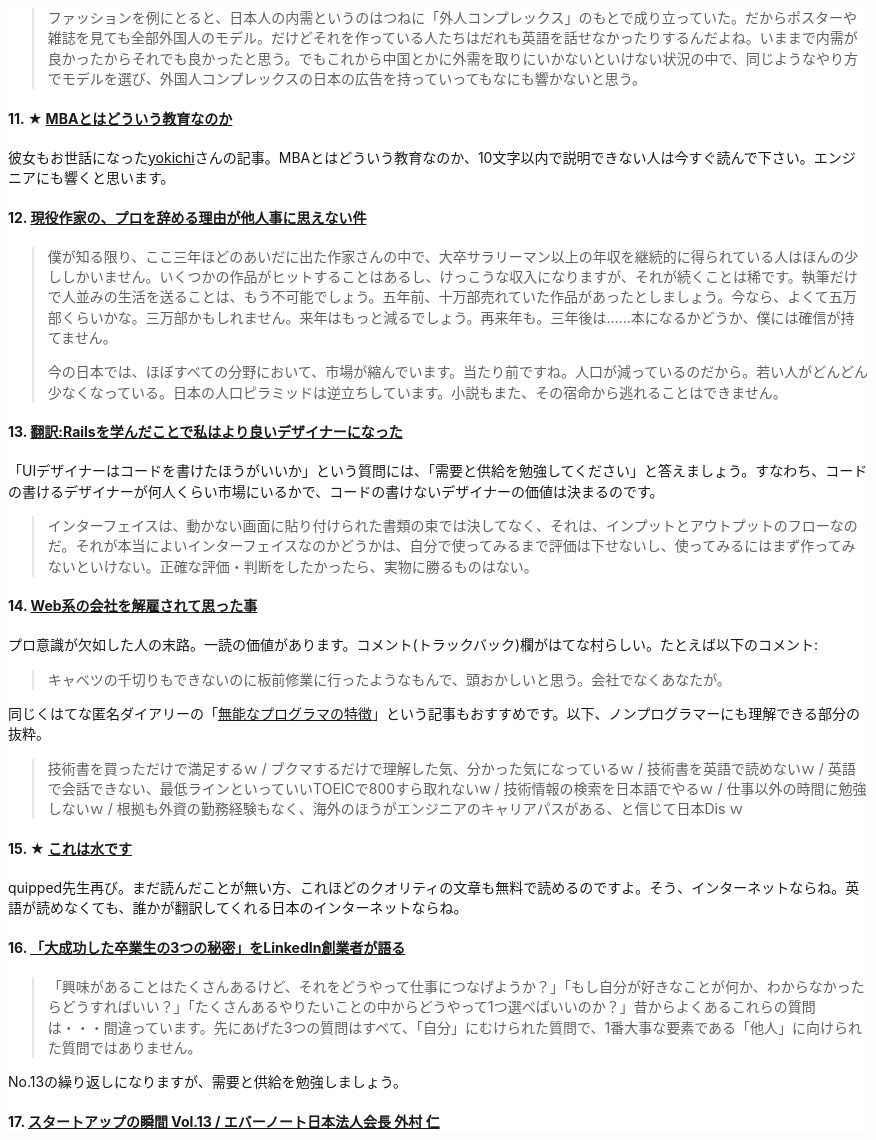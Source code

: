 > ファッションを例にとると、日本人の内需というのはつねに「外人コンプレックス」のもとで成り立っていた。だからポスターや雑誌を見ても全部外国人のモデル。だけどそれを作っている人たちはだれも英語を話せなかったりするんだよね。いままで内需が良かったからそれでも良かったと思う。でもこれから中国とかに外需を取りにいかないといけない状況の中で、同じようなやり方でモデルを選び、外国人コンプレックスの日本の広告を持っていってもなにも響かないと思う。

#### 11. <span class="star">&#9733;</span> [MBAとはどういう教育なのか](http://yokichi.com/2013/04/what-is-mba.html)

彼女もお世話になった[yokichi](https://twitter.com/yokichi)さんの記事。MBAとはどういう教育なのか、10文字以内で説明できない人は今すぐ読んで下さい。エンジニアにも響くと思います。

#### 12. [現役作家の、プロを辞める理由が他人事に思えない件](http://togetter.com/li/489783)

> 僕が知る限り、ここ三年ほどのあいだに出た作家さんの中で、大卒サラリーマン以上の年収を継続的に得られている人はほんの少ししかいません。いくつかの作品がヒットすることはあるし、けっこうな収入になりますが、それが続くことは稀です。執筆だけで人並みの生活を送ることは、もう不可能でしょう。五年前、十万部売れていた作品があったとしましょう。今なら、よくて五万部くらいかな。三万部かもしれません。来年はもっと減るでしょう。再来年も。三年後は……本になるかどうか、僕には確信が持てません。
>
> 今の日本では、ほぼすべての分野において、市場が縮んでいます。当たり前ですね。人口が減っているのだから。若い人がどんどん少なくなっている。日本の人口ピラミッドは逆立ちしています。小説もまた、その宿命から逃れることはできません。

#### 13. [翻訳:Railsを学んだことで私はより良いデザイナーになった](http://d.hatena.ne.jp/ken_c_lo/20130302/1362221956)

「UIデザイナーはコードを書けたほうがいいか」という質問には、「需要と供給を勉強してください」と答えましょう。すなわち、コードの書けるデザイナーが何人くらい市場にいるかで、コードの書けないデザイナーの価値は決まるのです。

> インターフェイスは、動かない画面に貼り付けられた書類の束では決してなく、それは、インプットとアウトプットのフローなのだ。それが本当によいインターフェイスなのかどうかは、自分で使ってみるまで評価は下せないし、使ってみるにはまず作ってみないといけない。正確な評価・判断をしたかったら、実物に勝るものはない。

#### 14. [Web系の会社を解雇されて思った事](http://anond.hatelabo.jp/20130528185014)

プロ意識が欠如した人の末路。一読の価値があります。コメント(トラックバック)欄がはてな村らしい。たとえば以下のコメント:

> キャベツの千切りもできないのに板前修業に行ったようなもんで、頭おかしいと思う。会社でなくあなたが。

同じくはてな匿名ダイアリーの「[無能なプログラマの特徴](http://anond.hatelabo.jp/20131110022429)」という記事もおすすめです。以下、ノンプログラマーにも理解できる部分の抜粋。

> 技術書を買っただけで満足するｗ / ブクマするだけで理解した気、分かった気になっているｗ / 技術書を英語で読めないｗ / 英語で会話できない、最低ラインといっていいTOEICで800すら取れないw / 技術情報の検索を日本語でやるｗ / 仕事以外の時間に勉強しないｗ / 根拠も外資の勤務経験もなく、海外のほうがエンジニアのキャリアパスがある、と信じて日本Dis ｗ

#### 15. <span class="star">&#9733;</span> [これは水です](http://j.ktamura.com/this-is-water)

quipped先生再び。まだ読んだことが無い方、これほどのクオリティの文章も無料で読めるのですよ。そう、インターネットならね。英語が読めなくても、誰かが翻訳してくれる日本のインターネットならね。

#### 16. [「大成功した卒業生の3つの秘密」をLinkedIn創業者が語る](http://gigazine.net/news/20130529-likedin-founder-advice-for-grads/)

> 「興味があることはたくさんあるけど、それをどうやって仕事につなげようか？」「もし自分が好きなことが何か、わからなかったらどうすればいい？」「たくさんあるやりたいことの中からどうやって1つ選べばいいのか？」昔からよくあるこれらの質問は・・・間違っています。先にあげた3つの質問はすべて、「自分」にむけられた質問で、1番大事な要素である「他人」に向けられた質問ではありません。

No.13の繰り返しになりますが、需要と供給を勉強しましょう。

#### 17. [スタートアップの瞬間 Vol.13 / エバーノート日本法人会長 外村 仁](https://livejam.sakura.ne.jp/linkedin_fb/interview/startup_vol13.html)

